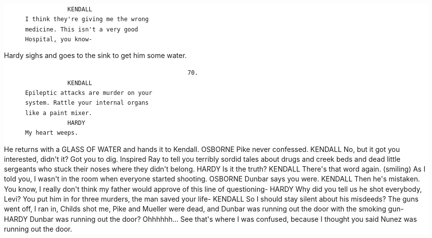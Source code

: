                       KENDALL
          I think they're giving me the wrong
          medicine. This isn't a very good
          Hospital, you know-

Hardy sighs and goes to the sink to get him some water.

                                                        70.
                      KENDALL
          Epileptic attacks are murder on your
          system. Rattle your internal organs
          like a paint mixer.
                      HARDY
          My heart weeps.
He returns with a GLASS OF WATER and hands it to Kendall.
                      OSBORNE
          Pike never confessed.
                      KENDALL
          No, but it got you interested, didn't
          it? Got you to dig. Inspired Ray
          to tell you terribly sordid tales
          about drugs and creek beds and dead
          little sergeants who stuck their
          noses where they didn't belong.
                      HARDY
          Is it the truth?
                      KENDALL
          There's that word again.
              (smiling)
          As I told you, I wasn't in the room
          when everyone started shooting.
                      OSBORNE
          Dunbar says you were.
                      KENDALL
          Then he's mistaken. You know, I
          really don't think my father would
          approve of this line of questioning-
                      HARDY
          Why did you tell us he shot everybody,
          Levi? You put him in for three
          murders, the man saved your life-
                      KENDALL
          So I should stay silent about his
          misdeeds? The guns went off, I ran
          in, Childs shot me, Pike and Mueller
          were dead, and Dunbar was running
          out the door with the smoking gun-
                      HARDY
          Dunbar was running out the door?
          Ohhhhhh... See that's where I was
          confused, because I thought you said
          Nunez was running out the door.
